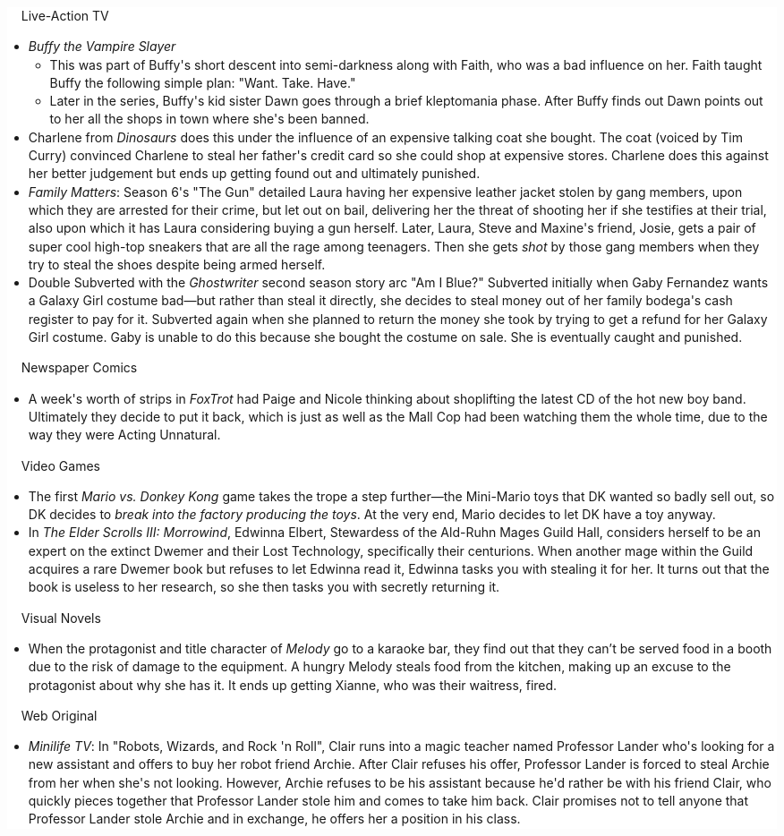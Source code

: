     Live-Action TV 

-   _Buffy the Vampire Slayer_
    -   This was part of Buffy's short descent into semi-darkness along with Faith, who was a bad influence on her. Faith taught Buffy the following simple plan: "Want. Take. Have."
    -   Later in the series, Buffy's kid sister Dawn goes through a brief kleptomania phase. After Buffy finds out Dawn points out to her all the shops in town where she's been banned.
-   Charlene from _Dinosaurs_ does this under the influence of an expensive talking coat she bought. The coat (voiced by Tim Curry) convinced Charlene to steal her father's credit card so she could shop at expensive stores. Charlene does this against her better judgement but ends up getting found out and ultimately punished.
-   _Family Matters_: Season 6's "The Gun" detailed Laura having her expensive leather jacket stolen by gang members, upon which they are arrested for their crime, but let out on bail, delivering her the threat of shooting her if she testifies at their trial, also upon which it has Laura considering buying a gun herself. Later, Laura, Steve and Maxine's friend, Josie, gets a pair of super cool high-top sneakers that are all the rage among teenagers. Then she gets _shot_ by those gang members when they try to steal the shoes despite being armed herself.
-   Double Subverted with the _Ghostwriter_ second season story arc "Am I Blue?" Subverted initially when Gaby Fernandez wants a Galaxy Girl costume bad—but rather than steal it directly, she decides to steal money out of her family bodega's cash register to pay for it. Subverted again when she planned to return the money she took by trying to get a refund for her Galaxy Girl costume. Gaby is unable to do this because she bought the costume on sale. She is eventually caught and punished.

    Newspaper Comics 

-   A week's worth of strips in _FoxTrot_ had Paige and Nicole thinking about shoplifting the latest CD of the hot new boy band. Ultimately they decide to put it back, which is just as well as the Mall Cop had been watching them the whole time, due to the way they were Acting Unnatural.

    Video Games 

-   The first _Mario vs. Donkey Kong_ game takes the trope a step further—the Mini-Mario toys that DK wanted so badly sell out, so DK decides to _break into the factory producing the toys_. At the very end, Mario decides to let DK have a toy anyway.
-   In _The Elder Scrolls III: Morrowind_, Edwinna Elbert, Stewardess of the Ald-Ruhn Mages Guild Hall, considers herself to be an expert on the extinct Dwemer and their Lost Technology, specifically their centurions. When another mage within the Guild acquires a rare Dwemer book but refuses to let Edwinna read it, Edwinna tasks you with stealing it for her. It turns out that the book is useless to her research, so she then tasks you with secretly returning it.

    Visual Novels 

-   When the protagonist and title character of _Melody_ go to a karaoke bar, they find out that they can’t be served food in a booth due to the risk of damage to the equipment. A hungry Melody steals food from the kitchen, making up an excuse to the protagonist about why she has it. It ends up getting Xianne, who was their waitress, fired.

    Web Original 

-   _Minilife TV_: In "Robots, Wizards, and Rock 'n Roll", Clair runs into a magic teacher named Professor Lander who's looking for a new assistant and offers to buy her robot friend Archie. After Clair refuses his offer, Professor Lander is forced to steal Archie from her when she's not looking. However, Archie refuses to be his assistant because he'd rather be with his friend Clair, who quickly pieces together that Professor Lander stole him and comes to take him back. Clair promises not to tell anyone that Professor Lander stole Archie and in exchange, he offers her a position in his class.
